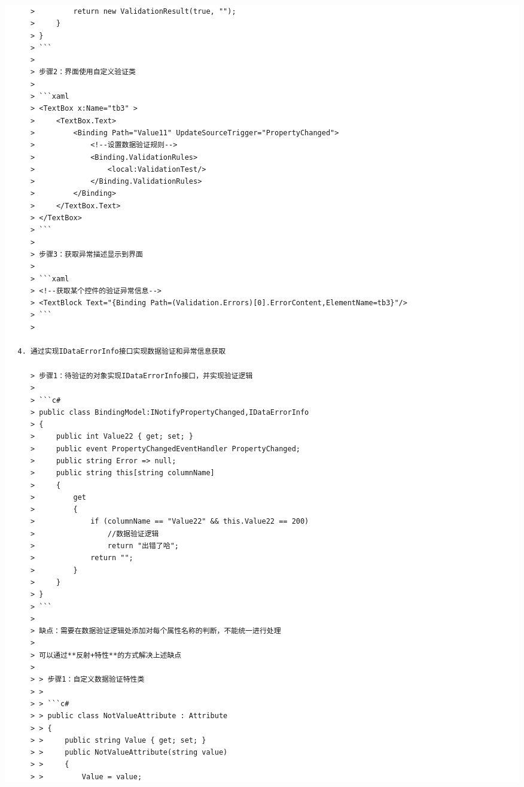           >         return new ValidationResult(true, "");
          >     }
          > }
          > ```
          >
          > 步骤2：界面使用自定义验证类
          >
          > ```xaml
          > <TextBox x:Name="tb3" >
          >     <TextBox.Text>
          >         <Binding Path="Value11" UpdateSourceTrigger="PropertyChanged">
          >             <!--设置数据验证规则-->
          >             <Binding.ValidationRules>
          >                 <local:ValidationTest/>
          >             </Binding.ValidationRules>
          >         </Binding>
          >     </TextBox.Text>
          > </TextBox>
          > ```
          >
          > 步骤3：获取异常描述显示到界面
          >
          > ```xaml
          > <!--获取某个控件的验证异常信息-->
          > <TextBlock Text="{Binding Path=(Validation.Errors)[0].ErrorContent,ElementName=tb3}"/>
          > ```
          >

       4. 通过实现IDataErrorInfo接口实现数据验证和异常信息获取

          > 步骤1：待验证的对象实现IDataErrorInfo接口，并实现验证逻辑
          >
          > ```c#
          > public class BindingModel:INotifyPropertyChanged,IDataErrorInfo
          > {
          >     public int Value22 { get; set; }
          >     public event PropertyChangedEventHandler PropertyChanged;
          >     public string Error => null;
          >     public string this[string columnName]
          >     {
          >         get
          >         {
          >             if (columnName == "Value22" && this.Value22 == 200)
          >                 //数据验证逻辑
          >                 return "出错了哈";
          >             return "";
          >         }
          >     }
          > }
          > ```
          >
          > 缺点：需要在数据验证逻辑处添加对每个属性名称的判断，不能统一进行处理
          >
          > 可以通过**反射+特性**的方式解决上述缺点
          >
          > > 步骤1：自定义数据验证特性类
          > >
          > > ```c#
          > > public class NotValueAttribute : Attribute
          > > {
          > >     public string Value { get; set; }
          > >     public NotValueAttribute(string value)
          > >     {
          > >         Value = value;